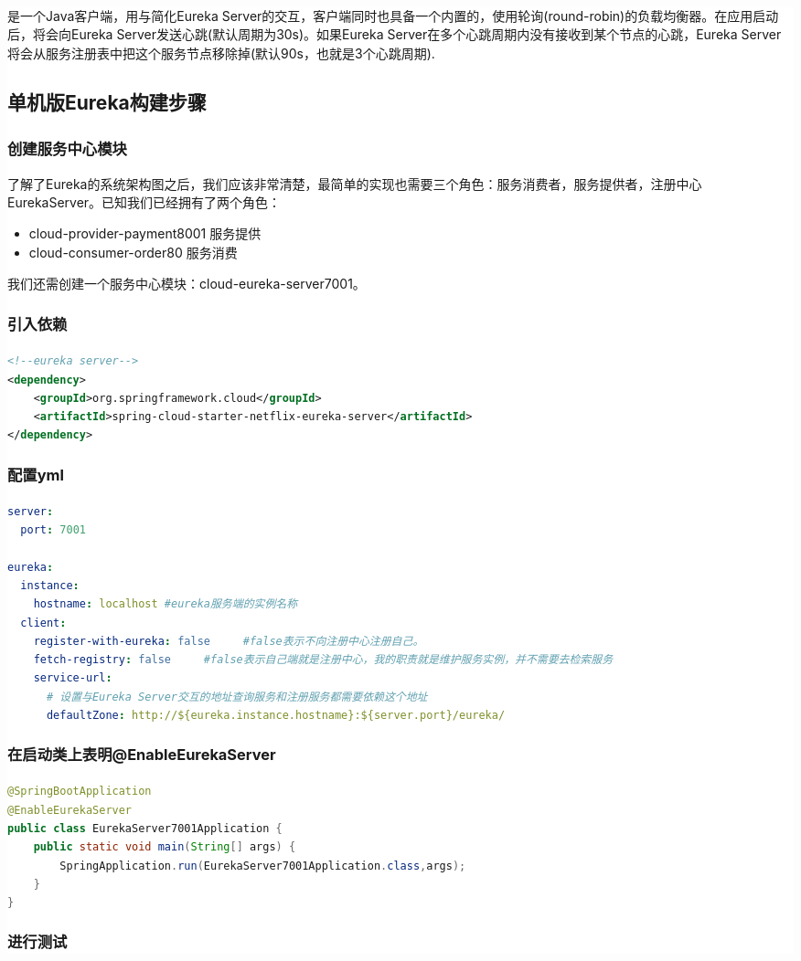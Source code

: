 是一个Java客户端，用与简化Eureka Server的交互，客户端同时也具备一个内置的，使用轮询(round-robin)的负载均衡器。在应用启动后，将会向Eureka Server发送心跳(默认周期为30s)。如果Eureka Server在多个心跳周期内没有接收到某个节点的心跳，Eureka Server将会从服务注册表中把这个服务节点移除掉(默认90s，也就是3个心跳周期).

## 单机版Eureka构建步骤

### 创建服务中心模块

了解了Eureka的系统架构图之后，我们应该非常清楚，最简单的实现也需要三个角色：服务消费者，服务提供者，注册中心EurekaServer。已知我们已经拥有了两个角色：

- cloud-provider-payment8001 服务提供
- cloud-consumer-order80  服务消费

我们还需创建一个服务中心模块：cloud-eureka-server7001。

### 引入依赖

```xml
<!--eureka server-->
<dependency>
    <groupId>org.springframework.cloud</groupId>
    <artifactId>spring-cloud-starter-netflix-eureka-server</artifactId>
</dependency>
```

### 配置yml

```yml
server:
  port: 7001

eureka:
  instance:
    hostname: localhost #eureka服务端的实例名称
  client:
    register-with-eureka: false     #false表示不向注册中心注册自己。
    fetch-registry: false     #false表示自己端就是注册中心，我的职责就是维护服务实例，并不需要去检索服务
    service-url:
      # 设置与Eureka Server交互的地址查询服务和注册服务都需要依赖这个地址
      defaultZone: http://${eureka.instance.hostname}:${server.port}/eureka/
```

### 在启动类上表明@EnableEurekaServer

```java
@SpringBootApplication
@EnableEurekaServer
public class EurekaServer7001Application {
    public static void main(String[] args) {
        SpringApplication.run(EurekaServer7001Application.class,args);
    }
}
```

### 进行测试
